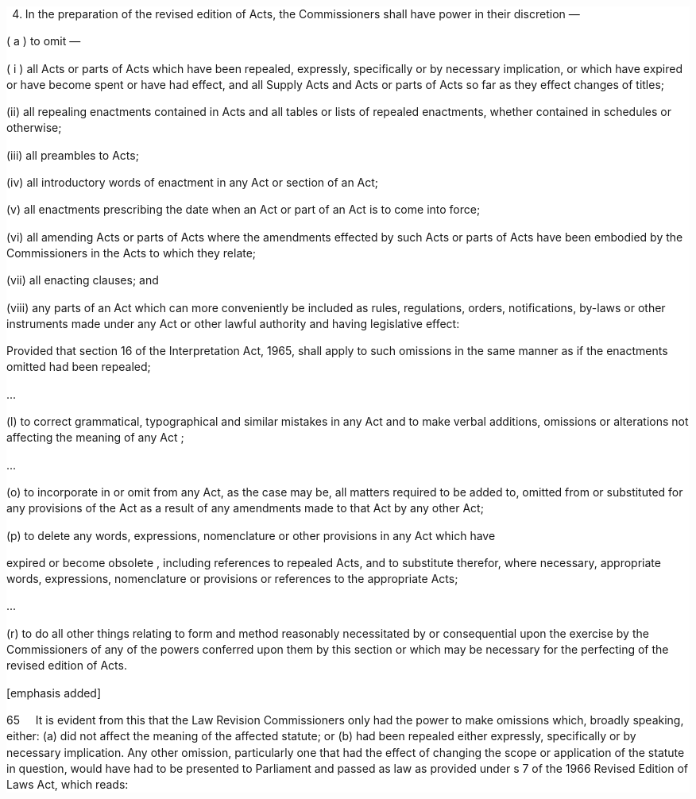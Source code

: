  4. In the preparation of the revised edition of Acts, the Commissioners shall have power in their discretion — 

 ( a ) to omit — 

 ( i ) all Acts or parts of Acts which have been repealed, expressly, specifically or by necessary implication, or which have expired or have become spent or have had effect, and all Supply Acts and Acts or parts of Acts so far as they effect changes of titles; 

 (ii) all repealing enactments contained in Acts and all tables or lists of repealed enactments, whether contained in schedules or otherwise; 

 (iii) all preambles to Acts; 

 (iv) all introductory words of enactment in any Act or section of an Act; 

 (v) all enactments prescribing the date when an Act or part of an Act is to come into force; 

 (vi) all amending Acts or parts of Acts where the amendments effected by such Acts or parts of Acts have been embodied by the Commissioners in the Acts to which they relate; 

 (vii) all enacting clauses; and 

 (viii) any parts of an Act which can more conveniently be included as rules, regulations, orders, notifications, by-laws or other instruments made under any Act or other lawful authority and having legislative effect: 

 Provided that section 16 of the Interpretation Act, 1965, shall apply to such omissions in the same manner as if the enactments omitted had been repealed; 

 ... 

 (l) to correct grammatical, typographical and similar mistakes in any Act and to make verbal additions, omissions or alterations not affecting the meaning of any Act ; 

 ... 

 (o) to incorporate in or omit from any Act, as the case may be, all matters required to be added to, omitted from or substituted for any provisions of the Act as a result of any amendments made to that Act by any other Act; 

 (p) to delete any words, expressions, nomenclature or other provisions in any Act which have 


 expired or become obsolete , including references to repealed Acts, and to substitute therefor, where necessary, appropriate words, expressions, nomenclature or provisions or references to the appropriate Acts; 

 ... 

 (r) to do all other things relating to form and method reasonably necessitated by or consequential upon the exercise by the Commissioners of any of the powers conferred upon them by this section or which may be necessary for the perfecting of the revised edition of Acts. 

 [emphasis added] 

65     It is evident from this that the Law Revision Commissioners only had the power to make omissions which, broadly speaking, either: (a) did not affect the meaning of the affected statute; or (b) had been repealed either expressly, specifically or by necessary implication. Any other omission, particularly one that had the effect of changing the scope or application of the statute in question, would have had to be presented to Parliament and passed as law as provided under s 7 of the 1966 Revised Edition of Laws Act, which reads: 
